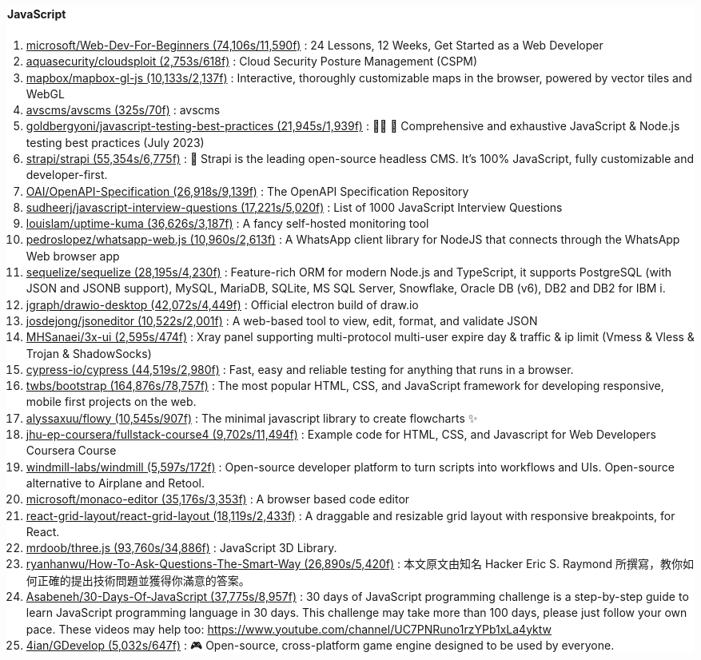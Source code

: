 #### JavaScript
1. [microsoft/Web-Dev-For-Beginners (74,106s/11,590f)](https://github.com/microsoft/Web-Dev-For-Beginners) : 24 Lessons, 12 Weeks, Get Started as a Web Developer
2. [aquasecurity/cloudsploit (2,753s/618f)](https://github.com/aquasecurity/cloudsploit) : Cloud Security Posture Management (CSPM)
3. [mapbox/mapbox-gl-js (10,133s/2,137f)](https://github.com/mapbox/mapbox-gl-js) : Interactive, thoroughly customizable maps in the browser, powered by vector tiles and WebGL
4. [avscms/avscms (325s/70f)](https://github.com/avscms/avscms) : avscms
5. [goldbergyoni/javascript-testing-best-practices (21,945s/1,939f)](https://github.com/goldbergyoni/javascript-testing-best-practices) : 📗🌐 🚢 Comprehensive and exhaustive JavaScript & Node.js testing best practices (July 2023)
6. [strapi/strapi (55,354s/6,775f)](https://github.com/strapi/strapi) : 🚀 Strapi is the leading open-source headless CMS. It’s 100% JavaScript, fully customizable and developer-first.
7. [OAI/OpenAPI-Specification (26,918s/9,139f)](https://github.com/OAI/OpenAPI-Specification) : The OpenAPI Specification Repository
8. [sudheerj/javascript-interview-questions (17,221s/5,020f)](https://github.com/sudheerj/javascript-interview-questions) : List of 1000 JavaScript Interview Questions
9. [louislam/uptime-kuma (36,626s/3,187f)](https://github.com/louislam/uptime-kuma) : A fancy self-hosted monitoring tool
10. [pedroslopez/whatsapp-web.js (10,960s/2,613f)](https://github.com/pedroslopez/whatsapp-web.js) : A WhatsApp client library for NodeJS that connects through the WhatsApp Web browser app
11. [sequelize/sequelize (28,195s/4,230f)](https://github.com/sequelize/sequelize) : Feature-rich ORM for modern Node.js and TypeScript, it supports PostgreSQL (with JSON and JSONB support), MySQL, MariaDB, SQLite, MS SQL Server, Snowflake, Oracle DB (v6), DB2 and DB2 for IBM i.
12. [jgraph/drawio-desktop (42,072s/4,449f)](https://github.com/jgraph/drawio-desktop) : Official electron build of draw.io
13. [josdejong/jsoneditor (10,522s/2,001f)](https://github.com/josdejong/jsoneditor) : A web-based tool to view, edit, format, and validate JSON
14. [MHSanaei/3x-ui (2,595s/474f)](https://github.com/MHSanaei/3x-ui) : Xray panel supporting multi-protocol multi-user expire day & traffic & ip limit (Vmess & Vless & Trojan & ShadowSocks)
15. [cypress-io/cypress (44,519s/2,980f)](https://github.com/cypress-io/cypress) : Fast, easy and reliable testing for anything that runs in a browser.
16. [twbs/bootstrap (164,876s/78,757f)](https://github.com/twbs/bootstrap) : The most popular HTML, CSS, and JavaScript framework for developing responsive, mobile first projects on the web.
17. [alyssaxuu/flowy (10,545s/907f)](https://github.com/alyssaxuu/flowy) : The minimal javascript library to create flowcharts ✨
18. [jhu-ep-coursera/fullstack-course4 (9,702s/11,494f)](https://github.com/jhu-ep-coursera/fullstack-course4) : Example code for HTML, CSS, and Javascript for Web Developers Coursera Course
19. [windmill-labs/windmill (5,597s/172f)](https://github.com/windmill-labs/windmill) : Open-source developer platform to turn scripts into workflows and UIs. Open-source alternative to Airplane and Retool.
20. [microsoft/monaco-editor (35,176s/3,353f)](https://github.com/microsoft/monaco-editor) : A browser based code editor
21. [react-grid-layout/react-grid-layout (18,119s/2,433f)](https://github.com/react-grid-layout/react-grid-layout) : A draggable and resizable grid layout with responsive breakpoints, for React.
22. [mrdoob/three.js (93,760s/34,886f)](https://github.com/mrdoob/three.js) : JavaScript 3D Library.
23. [ryanhanwu/How-To-Ask-Questions-The-Smart-Way (26,890s/5,420f)](https://github.com/ryanhanwu/How-To-Ask-Questions-The-Smart-Way) : 本文原文由知名 Hacker Eric S. Raymond 所撰寫，教你如何正確的提出技術問題並獲得你滿意的答案。
24. [Asabeneh/30-Days-Of-JavaScript (37,775s/8,957f)](https://github.com/Asabeneh/30-Days-Of-JavaScript) : 30 days of JavaScript programming challenge is a step-by-step guide to learn JavaScript programming language in 30 days. This challenge may take more than 100 days, please just follow your own pace. These videos may help too: https://www.youtube.com/channel/UC7PNRuno1rzYPb1xLa4yktw
25. [4ian/GDevelop (5,032s/647f)](https://github.com/4ian/GDevelop) : 🎮 Open-source, cross-platform game engine designed to be used by everyone.
